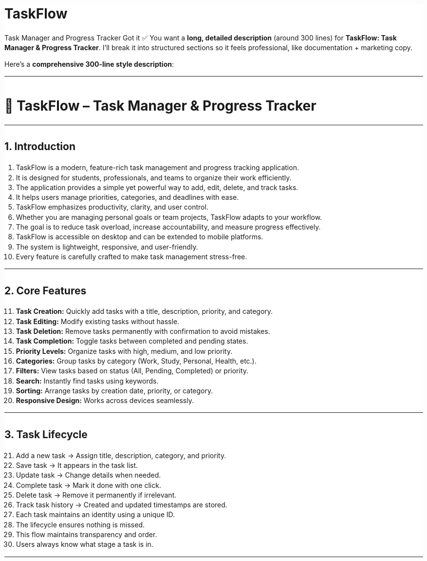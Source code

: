# TaskFlow
Task Manager and Progress Tracker
Got it ✅ You want a **long, detailed description** (around 300 lines) for **TaskFlow: Task Manager & Progress Tracker**.
I’ll break it into structured sections so it feels professional, like documentation + marketing copy.

Here’s a **comprehensive 300-line style description**:

---

# 📌 TaskFlow – Task Manager & Progress Tracker

---

## 1. Introduction

1. TaskFlow is a modern, feature-rich task management and progress tracking application.
2. It is designed for students, professionals, and teams to organize their work efficiently.
3. The application provides a simple yet powerful way to add, edit, delete, and track tasks.
4. It helps users manage priorities, categories, and deadlines with ease.
5. TaskFlow emphasizes productivity, clarity, and user control.
6. Whether you are managing personal goals or team projects, TaskFlow adapts to your workflow.
7. The goal is to reduce task overload, increase accountability, and measure progress effectively.
8. TaskFlow is accessible on desktop and can be extended to mobile platforms.
9. The system is lightweight, responsive, and user-friendly.
10. Every feature is carefully crafted to make task management stress-free.

---

## 2. Core Features

11. **Task Creation:** Quickly add tasks with a title, description, priority, and category.
12. **Task Editing:** Modify existing tasks without hassle.
13. **Task Deletion:** Remove tasks permanently with confirmation to avoid mistakes.
14. **Task Completion:** Toggle tasks between completed and pending states.
15. **Priority Levels:** Organize tasks with high, medium, and low priority.
16. **Categories:** Group tasks by category (Work, Study, Personal, Health, etc.).
17. **Filters:** View tasks based on status (All, Pending, Completed) or priority.
18. **Search:** Instantly find tasks using keywords.
19. **Sorting:** Arrange tasks by creation date, priority, or category.
20. **Responsive Design:** Works across devices seamlessly.

---

## 3. Task Lifecycle

21. Add a new task → Assign title, description, category, and priority.
22. Save task → It appears in the task list.
23. Update task → Change details when needed.
24. Complete task → Mark it done with one click.
25. Delete task → Remove it permanently if irrelevant.
26. Track task history → Created and updated timestamps are stored.
27. Each task maintains an identity using a unique ID.
28. The lifecycle ensures nothing is missed.
29. This flow maintains transparency and order.
30. Users always know what stage a task is in.

---